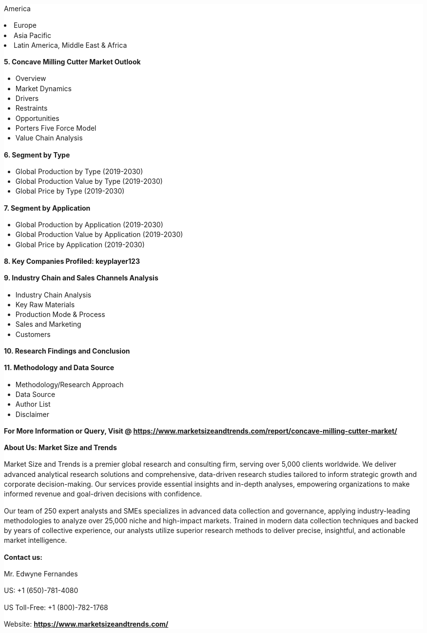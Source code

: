 America</li><li>Europe</li><li>Asia Pacific</li><li>Latin America, Middle East &amp; Africa</li></ul><p><strong>5. Concave Milling Cutter Market Outlook</strong></p><ul><li>Overview</li><li>Market Dynamics</li><li>Drivers</li><li>Restraints</li><li>Opportunities</li><li>Porters Five Force Model</li><li>Value Chain Analysis&nbsp;</li></ul><p><strong>6. Segment by Type</strong></p><ul><li>Global Production by Type (2019-2030)</li><li>Global Production Value by Type (2019-2030)</li><li>Global Price by Type (2019-2030)</li></ul><p><strong>7. Segment by Application</strong></p><ul><li>Global Production by Application (2019-2030)</li><li>Global Production Value by Application (2019-2030)</li><li>Global Price by Application (2019-2030)</li></ul><p><strong>8. Key Companies Profiled: keyplayer123</strong></p><p><strong>9. Industry Chain and Sales Channels Analysis</strong></p><ul><li>Industry Chain Analysis</li><li>Key Raw Materials</li><li>Production Mode &amp; Process</li><li>Sales and Marketing</li><li>Customers</li></ul><p><strong>10. Research Findings and Conclusion</strong></p><p><strong>11. Methodology and Data Source</strong></p><ul><li>Methodology/Research Approach</li><li>Data Source</li><li>Author List</li><li>Disclaimer</li></ul></p><p><strong>For More Information or Query, Visit @ <a href="https://www.marketsizeandtrends.com/report/concave-milling-cutter-market/">https://www.marketsizeandtrends.com/report/concave-milling-cutter-market/</a></strong></p><p><strong>About Us: Market Size and Trends</strong></p><p>Market Size and Trends is a premier global research and consulting firm, serving over 5,000 clients worldwide. We deliver advanced analytical research solutions and comprehensive, data-driven research studies tailored to inform strategic growth and corporate decision-making. Our services provide essential insights and in-depth analyses, empowering organizations to make informed revenue and goal-driven decisions with confidence.</p><p>Our team of 250 expert analysts and SMEs specializes in advanced data collection and governance, applying industry-leading methodologies to analyze over 25,000 niche and high-impact markets. Trained in modern data collection techniques and backed by years of collective experience, our analysts utilize superior research methods to deliver precise, insightful, and actionable market intelligence.</p><p><strong>Contact us:</strong></p><p>Mr. Edwyne Fernandes</p><p>US: +1 (650)-781-4080</p><p>US Toll-Free: +1 (800)-782-1768</p><p>Website: <strong><a href="https://www.marketsizeandtrends.com/">https://www.marketsizeandtrends.com/</a></strong></p>
